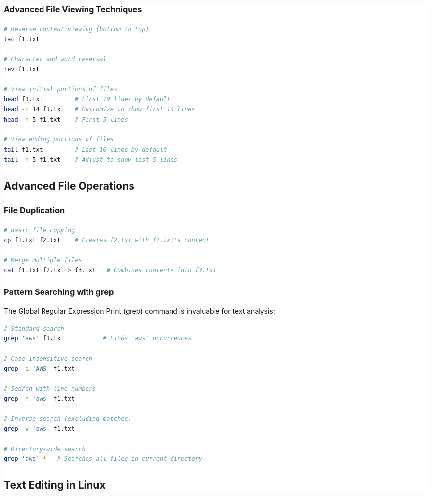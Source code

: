 ### Advanced File Viewing Techniques
```bash
# Reverse content viewing (bottom to top)
tac f1.txt

# Character and word reversal
rev f1.txt

# View initial portions of files
head f1.txt         # First 10 lines by default
head -n 14 f1.txt   # Customize to show first 14 lines
head -n 5 f1.txt    # First 5 lines

# View ending portions of files
tail f1.txt         # Last 10 lines by default
tail -n 5 f1.txt    # Adjust to show last 5 lines
```

## Advanced File Operations

### File Duplication
```bash
# Basic file copying
cp f1.txt f2.txt    # Creates f2.txt with f1.txt's content

# Merge multiple files
cat f1.txt f2.txt > f3.txt   # Combines contents into f3.txt
```

### Pattern Searching with grep
The Global Regular Expression Print (grep) command is invaluable for text analysis:
```bash
# Standard search
grep 'aws' f1.txt           # Finds 'aws' occurrences

# Case-insensitive search
grep -i 'AWS' f1.txt        

# Search with line numbers
grep -n 'aws' f1.txt

# Inverse search (excluding matches)
grep -v 'aws' f1.txt

# Directory-wide search
grep 'aws' *   # Searches all files in current directory
```

## Text Editing in Linux
